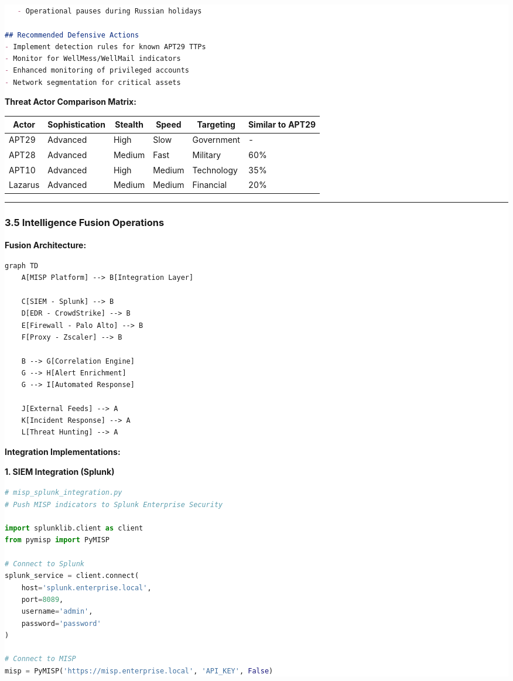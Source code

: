 ```markdown
   - Operational pauses during Russian holidays

## Recommended Defensive Actions
- Implement detection rules for known APT29 TTPs
- Monitor for WellMess/WellMail indicators
- Enhanced monitoring of privileged accounts
- Network segmentation for critical assets
```

**Threat Actor Comparison Matrix:**

| Actor | Sophistication | Stealth | Speed | Targeting | Similar to APT29 |
|-------|----------------|---------|-------|-----------|------------------|
| APT29 | Advanced | High | Slow | Government | - |
| APT28 | Advanced | Medium | Fast | Military | 60% |
| APT10 | Advanced | High | Medium | Technology | 35% |
| Lazarus | Advanced | Medium | Medium | Financial | 20% |

---

### 3.5 Intelligence Fusion Operations

**Fusion Architecture:**

```mermaid
graph TD
    A[MISP Platform] --> B[Integration Layer]
    
    C[SIEM - Splunk] --> B
    D[EDR - CrowdStrike] --> B
    E[Firewall - Palo Alto] --> B
    F[Proxy - Zscaler] --> B
    
    B --> G[Correlation Engine]
    G --> H[Alert Enrichment]
    G --> I[Automated Response]
    
    J[External Feeds] --> A
    K[Incident Response] --> A
    L[Threat Hunting] --> A
```

**Integration Implementations:**

**1. SIEM Integration (Splunk)**

```python
# misp_splunk_integration.py
# Push MISP indicators to Splunk Enterprise Security

import splunklib.client as client
from pymisp import PyMISP

# Connect to Splunk
splunk_service = client.connect(
    host='splunk.enterprise.local',
    port=8089,
    username='admin',
    password='password'
)

# Connect to MISP
misp = PyMISP('https://misp.enterprise.local', 'API_KEY', False)

```
